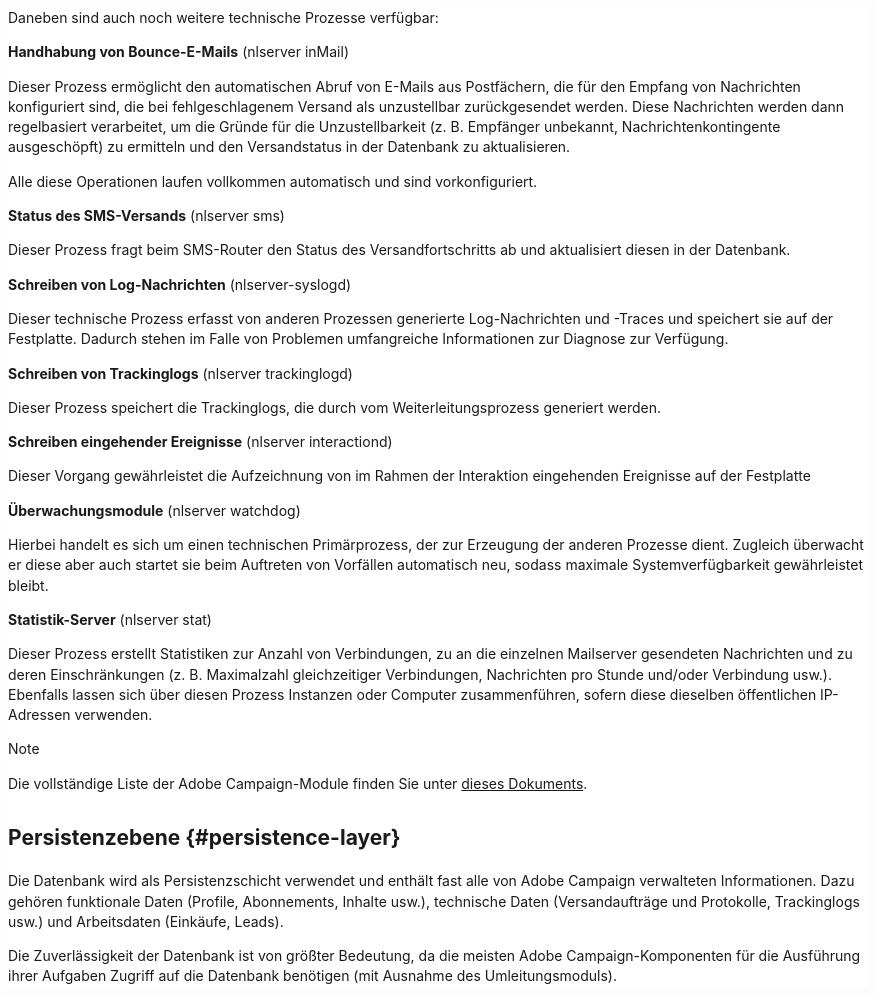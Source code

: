 Daneben sind auch noch weitere technische Prozesse verfügbar:

**Handhabung von Bounce-E-Mails** (nlserver inMail)

Dieser Prozess ermöglicht den automatischen Abruf von E-Mails aus Postfächern, die für den Empfang von Nachrichten konfiguriert sind, die bei fehlgeschlagenem Versand als unzustellbar zurückgesendet werden. Diese Nachrichten werden dann regelbasiert verarbeitet, um die Gründe für die Unzustellbarkeit (z. B. Empfänger unbekannt, Nachrichtenkontingente ausgeschöpft) zu ermitteln und den Versandstatus in der Datenbank zu aktualisieren.

Alle diese Operationen laufen vollkommen automatisch und sind vorkonfiguriert.

**Status des SMS-Versands** (nlserver sms)

Dieser Prozess fragt beim SMS-Router den Status des Versandfortschritts ab und aktualisiert diesen in der Datenbank.

**Schreiben von Log-Nachrichten** (nlserver-syslogd)

Dieser technische Prozess erfasst von anderen Prozessen generierte Log-Nachrichten und -Traces und speichert sie auf der Festplatte. Dadurch stehen im Falle von Problemen umfangreiche Informationen zur Diagnose zur Verfügung.

**Schreiben von Trackinglogs** (nlserver trackinglogd)

Dieser Prozess speichert die Trackinglogs, die durch vom Weiterleitungsprozess generiert werden.

**Schreiben eingehender Ereignisse** (nlserver interactiond)

Dieser Vorgang gewährleistet die Aufzeichnung von im Rahmen der Interaktion eingehenden Ereignisse auf der Festplatte

**Überwachungsmodule** (nlserver watchdog)

Hierbei handelt es sich um einen technischen Primärprozess, der zur Erzeugung der anderen Prozesse dient. Zugleich überwacht er diese aber auch startet sie beim Auftreten von Vorfällen automatisch neu, sodass maximale Systemverfügbarkeit gewährleistet bleibt.

**Statistik-Server** (nlserver stat)

Dieser Prozess erstellt Statistiken zur Anzahl von Verbindungen, zu an die einzelnen Mailserver gesendeten Nachrichten und zu deren Einschränkungen (z. B. Maximalzahl gleichzeitiger Verbindungen, Nachrichten pro Stunde und/oder Verbindung usw.). Ebenfalls lassen sich über diesen Prozess Instanzen oder Computer zusammenführen, sofern diese dieselben öffentlichen IP-Adressen verwenden.

>[!NOTE]
>
>Die vollständige Liste der Adobe Campaign-Module finden Sie unter [dieses Dokuments](../../production/using/operating-principle.md).

## Persistenzebene {#persistence-layer}

Die Datenbank wird als Persistenzschicht verwendet und enthält fast alle von Adobe Campaign verwalteten Informationen. Dazu gehören funktionale Daten (Profile, Abonnements, Inhalte usw.), technische Daten (Versandaufträge und Protokolle, Trackinglogs usw.) und Arbeitsdaten (Einkäufe, Leads).

Die Zuverlässigkeit der Datenbank ist von größter Bedeutung, da die meisten Adobe Campaign-Komponenten für die Ausführung ihrer Aufgaben Zugriff auf die Datenbank benötigen (mit Ausnahme des Umleitungsmoduls).
